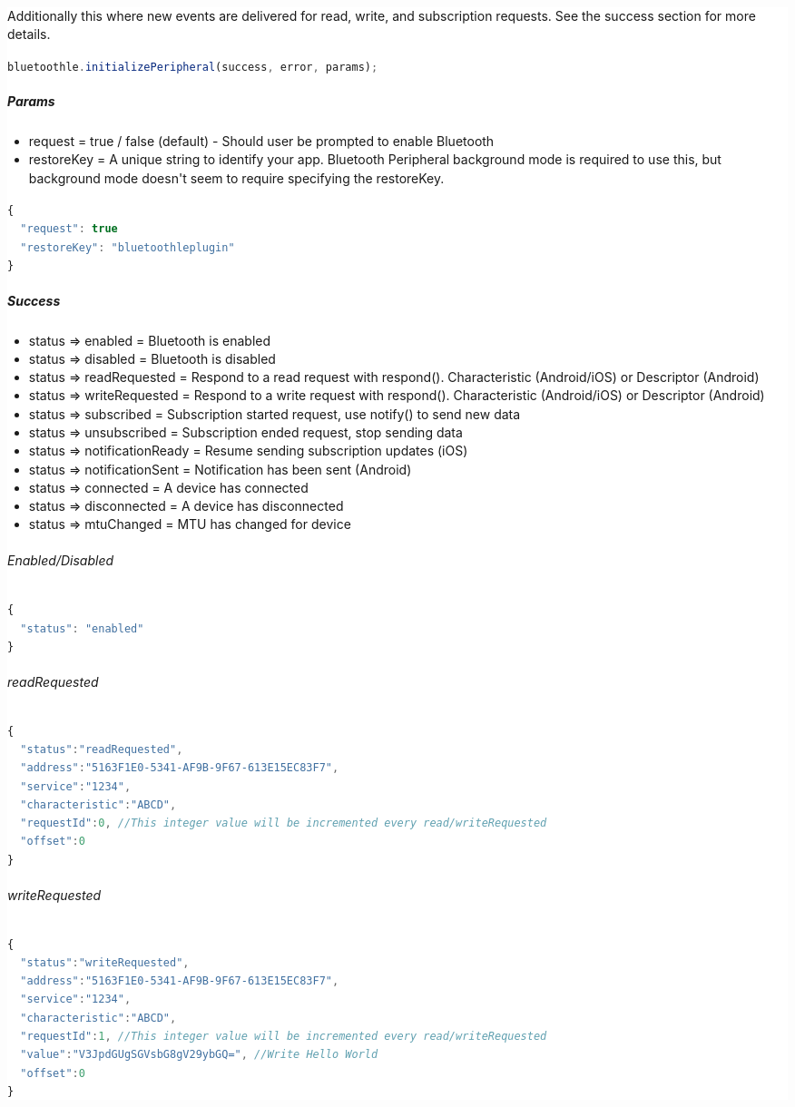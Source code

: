 Additionally this where new events are delivered for read, write, and subscription requests. See the success section for more details.

```javascript
bluetoothle.initializePeripheral(success, error, params);
```

##### Params #####
* request = true / false (default) - Should user be prompted to enable Bluetooth
* restoreKey = A unique string to identify your app.  Bluetooth Peripheral background mode is required to use this, but background mode doesn't seem to require specifying the restoreKey.

```javascript
{
  "request": true
  "restoreKey": "bluetoothleplugin"
}
```


##### Success #####
* status => enabled = Bluetooth is enabled
* status => disabled = Bluetooth is disabled
* status => readRequested = Respond to a read request with respond(). Characteristic (Android/iOS) or Descriptor (Android)
* status => writeRequested = Respond to a write request with respond(). Characteristic (Android/iOS) or Descriptor (Android)
* status => subscribed = Subscription started request, use notify() to send new data
* status => unsubscribed = Subscription ended request, stop sending data
* status => notificationReady = Resume sending subscription updates (iOS)
* status => notificationSent = Notification has been sent (Android)
* status => connected = A device has connected
* status => disconnected = A device has disconnected
* status => mtuChanged = MTU has changed for device

###### Enabled/Disabled ######
```javascript
{
  "status": "enabled"
}
```

###### readRequested ######
```javascript
{
  "status":"readRequested",
  "address":"5163F1E0-5341-AF9B-9F67-613E15EC83F7",
  "service":"1234",
  "characteristic":"ABCD",
  "requestId":0, //This integer value will be incremented every read/writeRequested
  "offset":0
}
```

###### writeRequested ######
```javascript
{
  "status":"writeRequested",
  "address":"5163F1E0-5341-AF9B-9F67-613E15EC83F7",
  "service":"1234",
  "characteristic":"ABCD",
  "requestId":1, //This integer value will be incremented every read/writeRequested
  "value":"V3JpdGUgSGVsbG8gV29ybGQ=", //Write Hello World
  "offset":0
}
```
